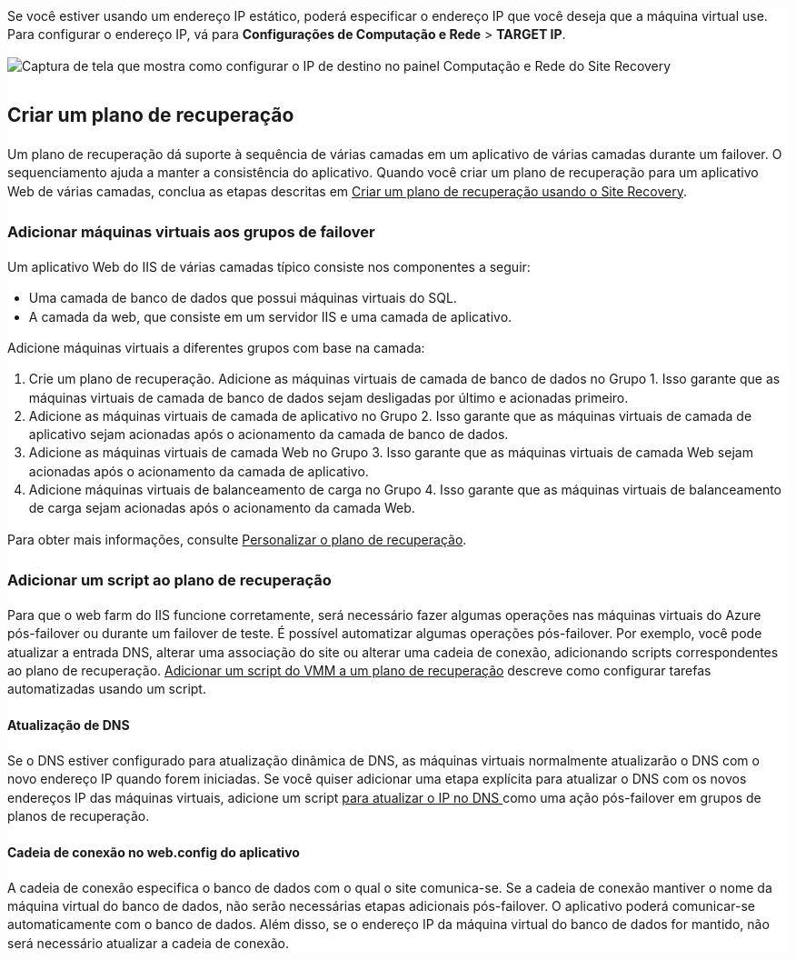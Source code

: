 Se você estiver usando um endereço IP estático, poderá especificar o endereço IP que você deseja que a máquina virtual use. Para configurar o endereço IP, vá para  **Configurações de Computação e Rede** > **TARGET IP**.

![Captura de tela que mostra como configurar o IP de destino no painel Computação e Rede do Site Recovery](./media/site-recovery-active-directory/dns-target-ip.png)

## <a name="create-a-recovery-plan"></a>Criar um plano de recuperação
Um plano de recuperação dá suporte à sequência de várias camadas em um aplicativo de várias camadas durante um failover. O sequenciamento ajuda a manter a consistência do aplicativo. Quando você criar um plano de recuperação para um aplicativo Web de várias camadas, conclua as etapas descritas em [Criar um plano de recuperação usando o Site Recovery](site-recovery-create-recovery-plans.md).

### <a name="add-virtual-machines-to-failover-groups"></a>Adicionar máquinas virtuais aos grupos de failover
Um aplicativo Web do IIS de várias camadas típico consiste nos componentes a seguir:
* Uma camada de banco de dados que possui máquinas virtuais do SQL.
* A camada da web, que consiste em um servidor IIS e uma camada de aplicativo. 

Adicione máquinas virtuais a diferentes grupos com base na camada:

1. Crie um plano de recuperação. Adicione as máquinas virtuais de camada de banco de dados no Grupo 1. Isso garante que as máquinas virtuais de camada de banco de dados sejam desligadas por último e acionadas primeiro.
1. Adicione as máquinas virtuais de camada de aplicativo no Grupo 2. Isso garante que as máquinas virtuais de camada de aplicativo sejam acionadas após o acionamento da camada de banco de dados.
1. Adicione as máquinas virtuais de camada Web no Grupo 3. Isso garante que as máquinas virtuais de camada Web sejam acionadas após o acionamento da camada de aplicativo.
1. Adicione máquinas virtuais de balanceamento de carga no Grupo 4. Isso garante que as máquinas virtuais de balanceamento de carga sejam acionadas após o acionamento da camada Web.

Para obter mais informações, consulte [Personalizar o plano de recuperação](site-recovery-runbook-automation.md#customize-the-recovery-plan).


### <a name="add-a-script-to-the-recovery-plan"></a>Adicionar um script ao plano de recuperação
Para que o web farm do IIS funcione corretamente, será necessário fazer algumas operações nas máquinas virtuais do Azure pós-failover ou durante um failover de teste. É possível automatizar algumas operações pós-failover. Por exemplo, você pode atualizar a entrada DNS, alterar uma associação do site ou alterar uma cadeia de conexão, adicionando scripts correspondentes ao plano de recuperação. [Adicionar um script do VMM a um plano de recuperação](site-recovery-how-to-add-vmmscript.md) descreve como configurar tarefas automatizadas usando um script.

#### <a name="dns-update"></a>Atualização de DNS
Se o DNS estiver configurado para atualização dinâmica de DNS, as máquinas virtuais normalmente atualizarão o DNS com o novo endereço IP quando forem iniciadas. Se você quiser adicionar uma etapa explícita para atualizar o DNS com os novos endereços IP das máquinas virtuais, adicione um script [para atualizar o IP no DNS ](https://aka.ms/asr-dns-update) como uma ação pós-failover em grupos de planos de recuperação.  

#### <a name="connection-string-in-an-applications-webconfig"></a>Cadeia de conexão no web.config do aplicativo
A cadeia de conexão especifica o banco de dados com o qual o site comunica-se. Se a cadeia de conexão mantiver o nome da máquina virtual do banco de dados, não serão necessárias etapas adicionais pós-failover. O aplicativo poderá comunicar-se automaticamente com o banco de dados. Além disso, se o endereço IP da máquina virtual do banco de dados for mantido, não será necessário atualizar a cadeia de conexão. 
